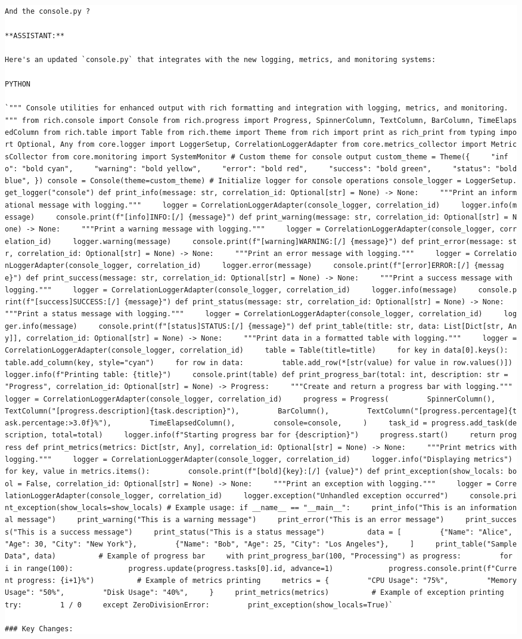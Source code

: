 ```
And the console.py ?

**ASSISTANT:**

Here's an updated `console.py` that integrates with the new logging, metrics, and monitoring systems:

PYTHON

`""" Console utilities for enhanced output with rich formatting and integration with logging, metrics, and monitoring. """ from rich.console import Console from rich.progress import Progress, SpinnerColumn, TextColumn, BarColumn, TimeElapsedColumn from rich.table import Table from rich.theme import Theme from rich import print as rich_print from typing import Optional, Any from core.logger import LoggerSetup, CorrelationLoggerAdapter from core.metrics_collector import MetricsCollector from core.monitoring import SystemMonitor # Custom theme for console output custom_theme = Theme({     "info": "bold cyan",     "warning": "bold yellow",     "error": "bold red",     "success": "bold green",     "status": "bold blue", }) console = Console(theme=custom_theme) # Initialize logger for console operations console_logger = LoggerSetup.get_logger("console") def print_info(message: str, correlation_id: Optional[str] = None) -> None:     """Print an informational message with logging."""     logger = CorrelationLoggerAdapter(console_logger, correlation_id)     logger.info(message)     console.print(f"[info]INFO:[/] {message}") def print_warning(message: str, correlation_id: Optional[str] = None) -> None:     """Print a warning message with logging."""     logger = CorrelationLoggerAdapter(console_logger, correlation_id)     logger.warning(message)     console.print(f"[warning]WARNING:[/] {message}") def print_error(message: str, correlation_id: Optional[str] = None) -> None:     """Print an error message with logging."""     logger = CorrelationLoggerAdapter(console_logger, correlation_id)     logger.error(message)     console.print(f"[error]ERROR:[/] {message}") def print_success(message: str, correlation_id: Optional[str] = None) -> None:     """Print a success message with logging."""     logger = CorrelationLoggerAdapter(console_logger, correlation_id)     logger.info(message)     console.print(f"[success]SUCCESS:[/] {message}") def print_status(message: str, correlation_id: Optional[str] = None) -> None:     """Print a status message with logging."""     logger = CorrelationLoggerAdapter(console_logger, correlation_id)     logger.info(message)     console.print(f"[status]STATUS:[/] {message}") def print_table(title: str, data: List[Dict[str, Any]], correlation_id: Optional[str] = None) -> None:     """Print data in a formatted table with logging."""     logger = CorrelationLoggerAdapter(console_logger, correlation_id)     table = Table(title=title)     for key in data[0].keys():         table.add_column(key, style="cyan")     for row in data:         table.add_row(*[str(value) for value in row.values()])     logger.info(f"Printing table: {title}")     console.print(table) def print_progress_bar(total: int, description: str = "Progress", correlation_id: Optional[str] = None) -> Progress:     """Create and return a progress bar with logging."""     logger = CorrelationLoggerAdapter(console_logger, correlation_id)     progress = Progress(         SpinnerColumn(),         TextColumn("[progress.description]{task.description}"),         BarColumn(),         TextColumn("[progress.percentage]{task.percentage:>3.0f}%"),         TimeElapsedColumn(),         console=console,     )     task_id = progress.add_task(description, total=total)     logger.info(f"Starting progress bar for {description}")     progress.start()     return progress def print_metrics(metrics: Dict[str, Any], correlation_id: Optional[str] = None) -> None:     """Print metrics with logging."""     logger = CorrelationLoggerAdapter(console_logger, correlation_id)     logger.info("Displaying metrics")     for key, value in metrics.items():         console.print(f"[bold]{key}:[/] {value}") def print_exception(show_locals: bool = False, correlation_id: Optional[str] = None) -> None:     """Print an exception with logging."""     logger = CorrelationLoggerAdapter(console_logger, correlation_id)     logger.exception("Unhandled exception occurred")     console.print_exception(show_locals=show_locals) # Example usage: if __name__ == "__main__":     print_info("This is an informational message")     print_warning("This is a warning message")     print_error("This is an error message")     print_success("This is a success message")     print_status("This is a status message")          data = [         {"Name": "Alice", "Age": 30, "City": "New York"},         {"Name": "Bob", "Age": 25, "City": "Los Angeles"},     ]     print_table("Sample Data", data)          # Example of progress bar     with print_progress_bar(100, "Processing") as progress:         for i in range(100):             progress.update(progress.tasks[0].id, advance=1)             progress.console.print(f"Current progress: {i+1}%")          # Example of metrics printing     metrics = {         "CPU Usage": "75%",         "Memory Usage": "50%",         "Disk Usage": "40%",     }     print_metrics(metrics)          # Example of exception printing     try:         1 / 0     except ZeroDivisionError:         print_exception(show_locals=True)`

### Key Changes:

```